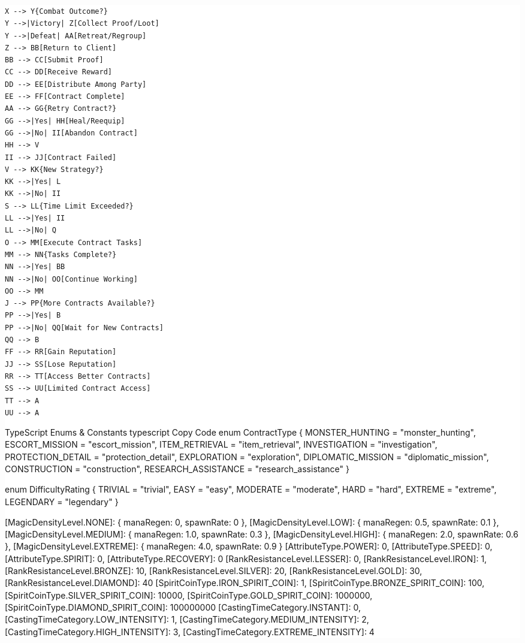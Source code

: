     X --> Y{Combat Outcome?}
    Y -->|Victory| Z[Collect Proof/Loot]
    Y -->|Defeat| AA[Retreat/Regroup]
    Z --> BB[Return to Client]
    BB --> CC[Submit Proof]
    CC --> DD[Receive Reward]
    DD --> EE[Distribute Among Party]
    EE --> FF[Contract Complete]
    AA --> GG{Retry Contract?}
    GG -->|Yes| HH[Heal/Reequip]
    GG -->|No| II[Abandon Contract]
    HH --> V
    II --> JJ[Contract Failed]
    V --> KK{New Strategy?}
    KK -->|Yes| L
    KK -->|No| II
    S --> LL{Time Limit Exceeded?}
    LL -->|Yes| II
    LL -->|No| Q
    O --> MM[Execute Contract Tasks]
    MM --> NN{Tasks Complete?}
    NN -->|Yes| BB
    NN -->|No| OO[Continue Working]
    OO --> MM
    J --> PP{More Contracts Available?}
    PP -->|Yes| B
    PP -->|No| QQ[Wait for New Contracts]
    QQ --> B
    FF --> RR[Gain Reputation]
    JJ --> SS[Lose Reputation]
    RR --> TT[Access Better Contracts]
    SS --> UU[Limited Contract Access]
    TT --> A
    UU --> A
TypeScript Enums & Constants
typescript
Copy Code
enum ContractType {
  MONSTER_HUNTING = "monster_hunting",
  ESCORT_MISSION = "escort_mission",
  ITEM_RETRIEVAL = "item_retrieval",
  INVESTIGATION = "investigation",
  PROTECTION_DETAIL = "protection_detail",
  EXPLORATION = "exploration",
  DIPLOMATIC_MISSION = "diplomatic_mission",
  CONSTRUCTION = "construction",
  RESEARCH_ASSISTANCE = "research_assistance"
}

enum DifficultyRating {
  TRIVIAL = "trivial",
  EASY = "easy",
  MODERATE = "moderate",
  HARD = "hard",
  EXTREME = "extreme",
  LEGENDARY = "legendary"
}


  [MainRank.IRON]: 1,
  [MainRank.BRONZE]: 10,
  [MainRank.SILVER]: 100,
  [MainRank.GOLD]: 1000,
  [MainRank.DIAMOND]: 10000
  [MagicDensityLevel.NONE]: { manaRegen: 0, spawnRate: 0 },
  [MagicDensityLevel.LOW]: { manaRegen: 0.5, spawnRate: 0.1 },
  [MagicDensityLevel.MEDIUM]: { manaRegen: 1.0, spawnRate: 0.3 },
  [MagicDensityLevel.HIGH]: { manaRegen: 2.0, spawnRate: 0.6 },
  [MagicDensityLevel.EXTREME]: { manaRegen: 4.0, spawnRate: 0.9 }
  [AttributeType.POWER]: 0,
  [AttributeType.SPEED]: 0,
  [AttributeType.SPIRIT]: 0,
  [AttributeType.RECOVERY]: 0
  [RankResistanceLevel.LESSER]: 0,
  [RankResistanceLevel.IRON]: 1,
  [RankResistanceLevel.BRONZE]: 10,
  [RankResistanceLevel.SILVER]: 20,
  [RankResistanceLevel.GOLD]: 30,
  [RankResistanceLevel.DIAMOND]: 40
  [SpiritCoinType.IRON_SPIRIT_COIN]: 1,
  [SpiritCoinType.BRONZE_SPIRIT_COIN]: 100,
  [SpiritCoinType.SILVER_SPIRIT_COIN]: 10000,
  [SpiritCoinType.GOLD_SPIRIT_COIN]: 1000000,
  [SpiritCoinType.DIAMOND_SPIRIT_COIN]: 100000000
  [CastingTimeCategory.INSTANT]: 0,
  [CastingTimeCategory.LOW_INTENSITY]: 1,
  [CastingTimeCategory.MEDIUM_INTENSITY]: 2,
  [CastingTimeCategory.HIGH_INTENSITY]: 3,
  [CastingTimeCategory.EXTREME_INTENSITY]: 4